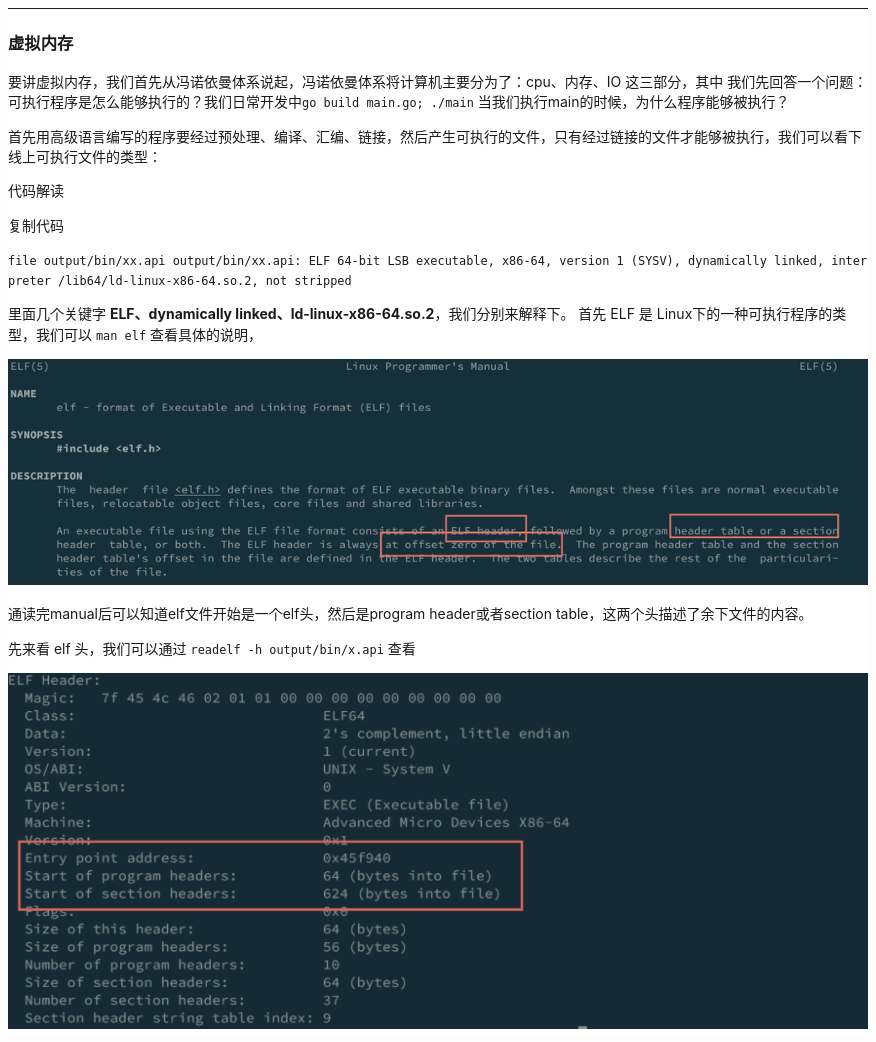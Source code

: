 * * *

### 虚拟内存

要讲虚拟内存，我们首先从冯诺依曼体系说起，冯诺依曼体系将计算机主要分为了：cpu、内存、IO 这三部分，其中 我们先回答一个问题：可执行程序是怎么能够执行的？我们日常开发中`go build main.go; ./main` 当我们执行main的时候，为什么程序能够被执行？

首先用高级语言编写的程序要经过预处理、编译、汇编、链接，然后产生可执行的文件，只有经过链接的文件才能够被执行，我们可以看下线上可执行文件的类型：

 代码解读

复制代码

`file output/bin/xx.api output/bin/xx.api: ELF 64-bit LSB executable, x86-64, version 1 (SYSV), dynamically linked, interpreter /lib64/ld-linux-x86-64.so.2, not stripped`

里面几个关键字 **ELF、dynamically linked、ld-linux-x86-64.so.2**，我们分别来解释下。 首先 ELF 是 Linux下的一种可执行程序的类型，我们可以 `man elf` 查看具体的说明，

![](image/167ac2a089db97catplv-t2oaga2asx-jj-mark3024000q75.png)

通读完manual后可以知道elf文件开始是一个elf头，然后是program header或者section table，这两个头描述了余下文件的内容。

先来看 elf 头，我们可以通过 `readelf -h output/bin/x.api` 查看

![](image/167ac429568c5837tplv-t2oaga2asx-jj-mark3024000q75.png)
